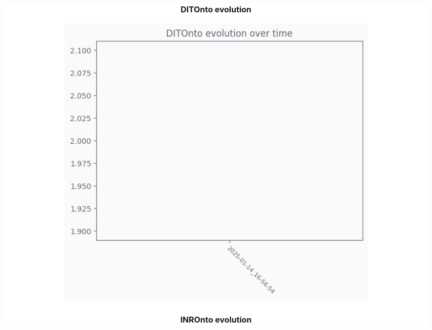 </p>
</div>

<div>
<h3 align="center" width="100%">DITOnto evolution</h3>

<p align="center" width="100%">
	<img width="615px" style="object-fit: scale;" src="img/FT_llama-3-8b-wo_CustomerComplaint_DITOnto_metric_evolution.png"/>
</p>
</div>

<div>
<h3 align="center" width="100%">INROnto evolution</h3>

<p align="center" width="100%">